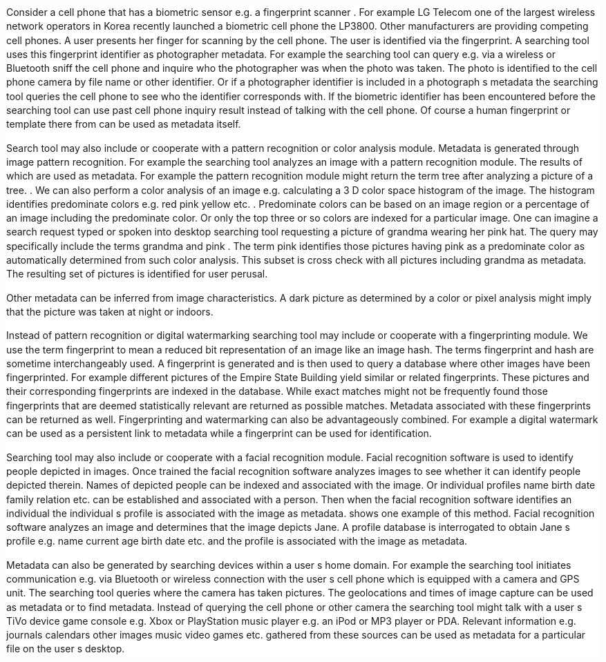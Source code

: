 Consider a cell phone that has a biometric sensor e.g. a fingerprint scanner . For example LG Telecom one of the largest wireless network operators in Korea recently launched a biometric cell phone the LP3800. Other manufacturers are providing competing cell phones. A user presents her finger for scanning by the cell phone. The user is identified via the fingerprint. A searching tool uses this fingerprint identifier as photographer metadata. For example the searching tool can query e.g. via a wireless or Bluetooth sniff the cell phone and inquire who the photographer was when the photo was taken. The photo is identified to the cell phone camera by file name or other identifier. Or if a photographer identifier is included in a photograph s metadata the searching tool queries the cell phone to see who the identifier corresponds with. If the biometric identifier has been encountered before the searching tool can use past cell phone inquiry result instead of talking with the cell phone. Of course a human fingerprint or template there from can be used as metadata itself.

Search tool may also include or cooperate with a pattern recognition or color analysis module. Metadata is generated through image pattern recognition. For example the searching tool analyzes an image with a pattern recognition module. The results of which are used as metadata. For example the pattern recognition module might return the term tree after analyzing a picture of a tree. . We can also perform a color analysis of an image e.g. calculating a 3 D color space histogram of the image. The histogram identifies predominate colors e.g. red pink yellow etc. . Predominate colors can be based on an image region or a percentage of an image including the predominate color. Or only the top three or so colors are indexed for a particular image. One can imagine a search request typed or spoken into desktop searching tool requesting a picture of grandma wearing her pink hat. The query may specifically include the terms grandma and pink . The term pink identifies those pictures having pink as a predominate color as automatically determined from such color analysis. This subset is cross check with all pictures including grandma as metadata. The resulting set of pictures is identified for user perusal.

Other metadata can be inferred from image characteristics. A dark picture as determined by a color or pixel analysis might imply that the picture was taken at night or indoors.

Instead of pattern recognition or digital watermarking searching tool may include or cooperate with a fingerprinting module. We use the term fingerprint to mean a reduced bit representation of an image like an image hash. The terms fingerprint and hash are sometime interchangeably used. A fingerprint is generated and is then used to query a database where other images have been fingerprinted. For example different pictures of the Empire State Building yield similar or related fingerprints. These pictures and their corresponding fingerprints are indexed in the database. While exact matches might not be frequently found those fingerprints that are deemed statistically relevant are returned as possible matches. Metadata associated with these fingerprints can be returned as well. Fingerprinting and watermarking can also be advantageously combined. For example a digital watermark can be used as a persistent link to metadata while a fingerprint can be used for identification. 

Searching tool may also include or cooperate with a facial recognition module. Facial recognition software is used to identify people depicted in images. Once trained the facial recognition software analyzes images to see whether it can identify people depicted therein. Names of depicted people can be indexed and associated with the image. Or individual profiles name birth date family relation etc. can be established and associated with a person. Then when the facial recognition software identifies an individual the individual s profile is associated with the image as metadata. shows one example of this method. Facial recognition software analyzes an image and determines that the image depicts Jane. A profile database is interrogated to obtain Jane s profile e.g. name current age birth date etc. and the profile is associated with the image as metadata. 

Metadata can also be generated by searching devices within a user s home domain. For example the searching tool initiates communication e.g. via Bluetooth or wireless connection with the user s cell phone which is equipped with a camera and GPS unit. The searching tool queries where the camera has taken pictures. The geolocations and times of image capture can be used as metadata or to find metadata. Instead of querying the cell phone or other camera the searching tool might talk with a user s TiVo device game console e.g. Xbox or PlayStation music player e.g. an iPod or MP3 player or PDA. Relevant information e.g. journals calendars other images music video games etc. gathered from these sources can be used as metadata for a particular file on the user s desktop.
